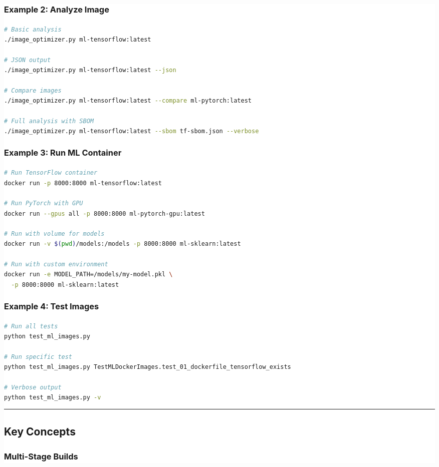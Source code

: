 ### Example 2: Analyze Image

```bash
# Basic analysis
./image_optimizer.py ml-tensorflow:latest

# JSON output
./image_optimizer.py ml-tensorflow:latest --json

# Compare images
./image_optimizer.py ml-tensorflow:latest --compare ml-pytorch:latest

# Full analysis with SBOM
./image_optimizer.py ml-tensorflow:latest --sbom tf-sbom.json --verbose
```

### Example 3: Run ML Container

```bash
# Run TensorFlow container
docker run -p 8000:8000 ml-tensorflow:latest

# Run PyTorch with GPU
docker run --gpus all -p 8000:8000 ml-pytorch-gpu:latest

# Run with volume for models
docker run -v $(pwd)/models:/models -p 8000:8000 ml-sklearn:latest

# Run with custom environment
docker run -e MODEL_PATH=/models/my-model.pkl \
  -p 8000:8000 ml-sklearn:latest
```

### Example 4: Test Images

```bash
# Run all tests
python test_ml_images.py

# Run specific test
python test_ml_images.py TestMLDockerImages.test_01_dockerfile_tensorflow_exists

# Verbose output
python test_ml_images.py -v
```

---

## Key Concepts

### Multi-Stage Builds
